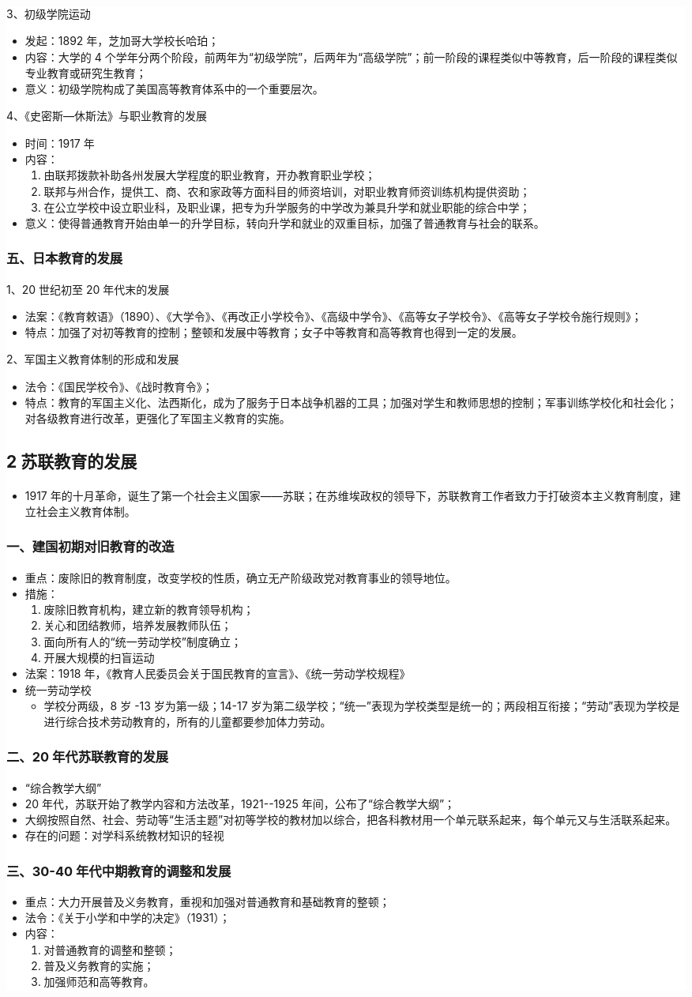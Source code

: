3、初级学院运动
- 发起：1892 年，芝加哥大学校长哈珀；
- 内容：大学的 4 个学年分两个阶段，前两年为“初级学院”，后两年为“高级学院”；前一阶段的课程类似中等教育，后一阶段的课程类似专业教育或研究生教育；
- 意义：初级学院构成了美国高等教育体系中的一个重要层次。

4、《史密斯—休斯法》与职业教育的发展
- 时间：1917 年 
- 内容：
	1. 由联邦拨款补助各州发展大学程度的职业教育，开办教育职业学校；
	2. 联邦与州合作，提供工、商、农和家政等方面科目的师资培训，对职业教育师资训练机构提供资助；
	3. 在公立学校中设立职业科，及职业课，把专为升学服务的中学改为兼具升学和就业职能的综合中学；
- 意义：使得普通教育开始由单一的升学目标，转向升学和就业的双重目标，加强了普通教育与社会的联系。

### 五、日本教育的发展

1、20 世纪初至 20 年代末的发展
- 法案：《教育敕语》（1890）、《大学令》、《再改正小学校令》、《高级中学令》、《高等女子学校令》、《高等女子学校令施行规则》；
- 特点：加强了对初等教育的控制；整顿和发展中等教育；女子中等教育和高等教育也得到一定的发展。

2、军国主义教育体制的形成和发展
- 法令：《国民学校令》、《战时教育令》；
- 特点：教育的军国主义化、法西斯化，成为了服务于日本战争机器的工具；加强对学生和教师思想的控制；军事训练学校化和社会化；对各级教育进行改革，更强化了军国主义教育的实施。

## 2 苏联教育的发展

- 1917 年的十月革命，诞生了第一个社会主义国家——苏联；在苏维埃政权的领导下，苏联教育工作者致力于打破资本主义教育制度，建立社会主义教育体制。

### 一、建国初期对旧教育的改造

- 重点：废除旧的教育制度，改变学校的性质，确立无产阶级政党对教育事业的领导地位。
- 措施：
	1. 废除旧教育机构，建立新的教育领导机构；
	2. 关心和团结教师，培养发展教师队伍；
	3. 面向所有人的“统一劳动学校”制度确立；
	4. 开展大规模的扫盲运动
- 法案：1918 年，《教育人民委员会关于国民教育的宣言》、《统一劳动学校规程》
- 统一劳动学校
	- 学校分两级，8 岁 -13 岁为第一级；14-17 岁为第二级学校；“统一”表现为学校类型是统一的；两段相互衔接；“劳动”表现为学校是进行综合技术劳动教育的，所有的儿童都要参加体力劳动。

### 二、20 年代苏联教育的发展

- “综合教学大纲”
- 20 年代，苏联开始了教学内容和方法改革，1921--1925 年间，公布了“综合教学大纲”；
- 大纲按照自然、社会、劳动等“生活主题”对初等学校的教材加以综合，把各科教材用一个单元联系起来，每个单元又与生活联系起来。
- 存在的问题：对学科系统教材知识的轻视

### 三、30-40 年代中期教育的调整和发展

- 重点：大力开展普及义务教育，重视和加强对普通教育和基础教育的整顿；
- 法令：《关于小学和中学的决定》（1931）；
- 内容：
	1. 对普通教育的调整和整顿；
	2. 普及义务教育的实施；
	3. 加强师范和高等教育。
